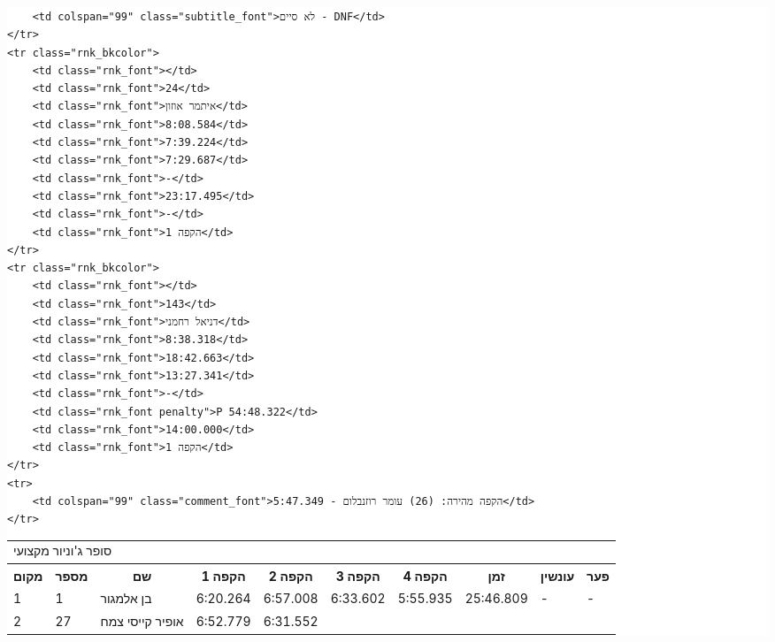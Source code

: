         <td colspan="99" class="subtitle_font">לא סיים - DNF</td>
    </tr>
    <tr class="rnk_bkcolor">
        <td class="rnk_font"></td>
        <td class="rnk_font">24</td>
        <td class="rnk_font">איתמר אוזון</td>
        <td class="rnk_font">8:08.584</td>
        <td class="rnk_font">7:39.224</td>
        <td class="rnk_font">7:29.687</td>
        <td class="rnk_font">-</td>
        <td class="rnk_font">23:17.495</td>
        <td class="rnk_font">-</td>
        <td class="rnk_font">1 הקפה</td>
    </tr>
    <tr class="rnk_bkcolor">
        <td class="rnk_font"></td>
        <td class="rnk_font">143</td>
        <td class="rnk_font">דניאל רחמני</td>
        <td class="rnk_font">8:38.318</td>
        <td class="rnk_font">18:42.663</td>
        <td class="rnk_font">13:27.341</td>
        <td class="rnk_font">-</td>
        <td class="rnk_font penalty">P 54:48.322</td>
        <td class="rnk_font">14:00.000</td>
        <td class="rnk_font">1 הקפה</td>
    </tr>
    <tr>
        <td colspan="99" class="comment_font">הקפה מהירה: (26) עומר רוזנבלום - 5:47.349</td>
    </tr>
</table>
<table class="line_color">
    <tr>
        <td colspan="99" class="title_font">סופר ג'וניור מקצועי</td>
    </tr>
    <tr class="rnkh_bkcolor">
        <th class="rnkh_font">מקום</th>
        <th class="rnkh_font">מספר</th>
        <th class="rnkh_font">שם</th>
        <th class="rnkh_font">הקפה 1</th>
        <th class="rnkh_font">הקפה 2</th>
        <th class="rnkh_font">הקפה 3</th>
        <th class="rnkh_font">הקפה 4</th>
        <th class="rnkh_font">זמן</th>
        <th class="rnkh_font">עונשין</th>
        <th class="rnkh_font">פער</th>
    </tr>
    <tr class="rnk_bkcolor">
        <td class="rnk_font">1</td>
        <td class="rnk_font">1</td>
        <td class="rnk_font">בן אלמגור</td>
        <td class="rnk_font">6:20.264</td>
        <td class="rnk_font">6:57.008</td>
        <td class="rnk_font">6:33.602</td>
        <td class="rnk_font">5:55.935</td>
        <td class="rnk_font">25:46.809</td>
        <td class="rnk_font">-</td>
        <td class="rnk_font">-</td>
    </tr>
    <tr class="rnk_bkcolor">
        <td class="rnk_font">2</td>
        <td class="rnk_font">27</td>
        <td class="rnk_font">אופיר קייסי צמח</td>
        <td class="rnk_font">6:52.779</td>
        <td class="rnk_font">6:31.552</td>